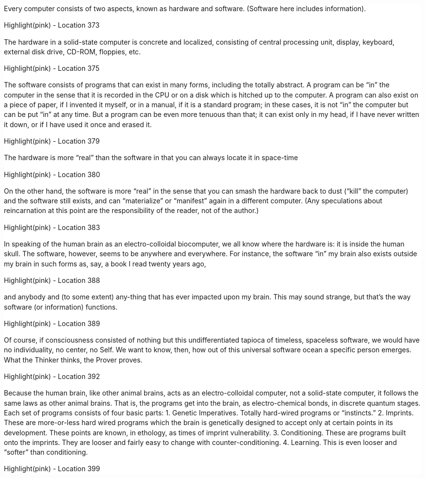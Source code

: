 Every computer consists of two aspects, known as hardware and software. (Software here includes information).

Highlight(pink) - Location 373

The hardware in a solid-state computer is concrete and localized, consisting of central processing unit, display, keyboard, external disk drive, CD-ROM, floppies, etc.

Highlight(pink) - Location 375

The software consists of programs that can exist in many forms, including the totally abstract. A program can be “in” the computer in the sense that it is recorded in the CPU or on a disk which is hitched up to the computer. A program can also exist on a piece of paper, if I invented it myself, or in a manual, if it is a standard program; in these cases, it is not “in” the computer but can be put “in” at any time. But a program can be even more tenuous than that; it can exist only in my head, if I have never written it down, or if I have used it once and erased it.

Highlight(pink) - Location 379

The hardware is more “real” than the software in that you can always locate it in space-time

Highlight(pink) - Location 380

On the other hand, the software is more “real” in the sense that you can smash the hardware back to dust (“kill” the computer) and the software still exists, and can “materialize” or “manifest” again in a different computer. (Any speculations about reincarnation at this point are the responsibility of the reader, not of the author.)

Highlight(pink) - Location 383

In speaking of the human brain as an electro-colloidal biocomputer, we all know where the hardware is: it is inside the human skull. The software, however, seems to be anywhere and everywhere. For instance, the software “in” my brain also exists outside my brain in such forms as, say, a book I read twenty years ago,

Highlight(pink) - Location 388

and anybody and (to some extent) any-thing that has ever impacted upon my brain. This may sound strange, but that’s the way software (or information) functions.

Highlight(pink) - Location 389

Of course, if consciousness consisted of nothing but this undifferentiated tapioca of timeless, spaceless software, we would have no individuality, no center, no Self. We want to know, then, how out of this universal software ocean a specific person emerges. What the Thinker thinks, the Prover proves.

Highlight(pink) - Location 392

Because the human brain, like other animal brains, acts as an electro-colloidal computer, not a solid-state computer, it follows the same laws as other animal brains. That is, the programs get into the brain, as electro-chemical bonds, in discrete quantum stages. Each set of programs consists of four basic parts: 1. Genetic Imperatives. Totally hard-wired programs or “instincts.” 2. Imprints. These are more-or-less hard wired programs which the brain is genetically designed to accept only at certain points in its development. These points are known, in ethology, as times of imprint vulnerability. 3. Conditioning. These are programs built onto the imprints. They are looser and fairly easy to change with counter-conditioning. 4. Learning. This is even looser and “softer” than conditioning.

Highlight(pink) - Location 399
